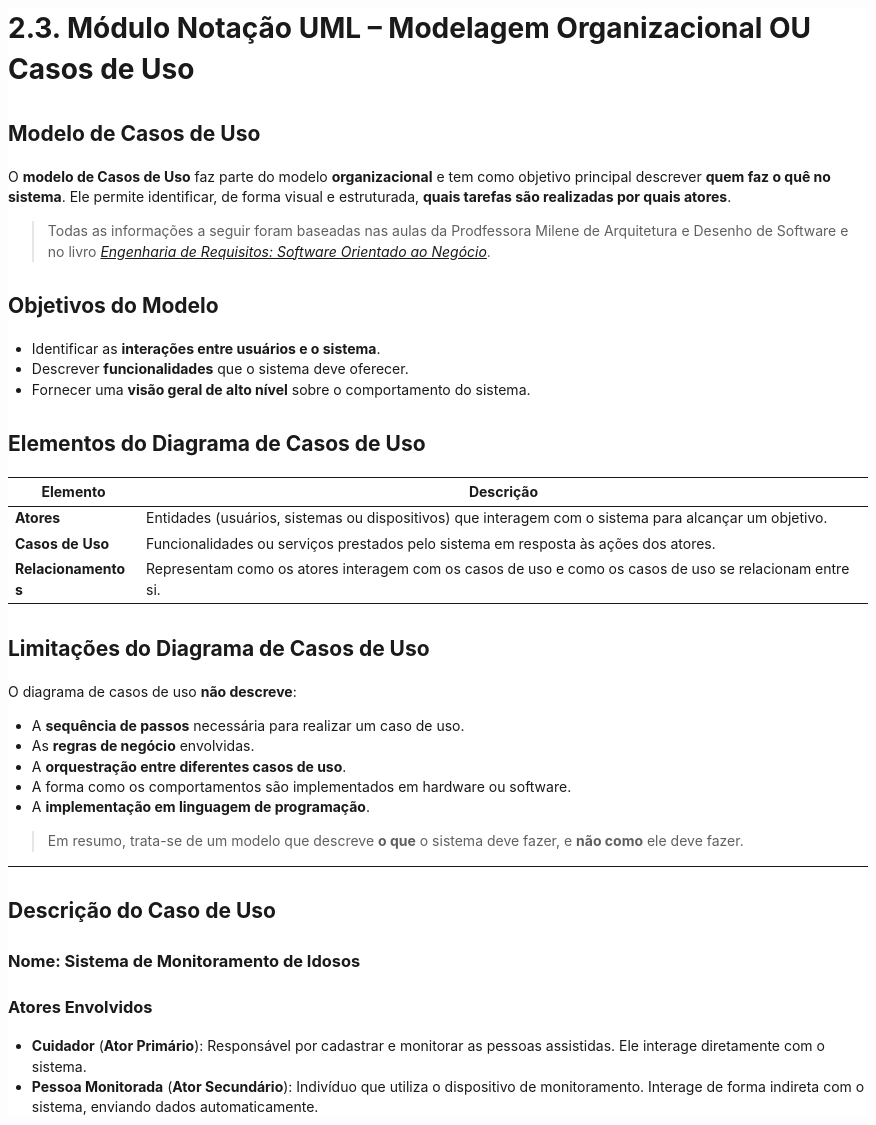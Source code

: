 # 2.3. Módulo Notação UML – Modelagem Organizacional OU Casos de Uso

## Modelo de Casos de Uso

O **modelo de Casos de Uso** faz parte do modelo **organizacional** e tem como objetivo principal descrever **quem faz o quê no sistema**. Ele permite identificar, de forma visual e estruturada, **quais tarefas são realizadas por quais atores**.

> Todas as informações a seguir foram baseadas nas aulas da Prodfessora Milene de Arquitetura e Desenho de Software e no livro _[Engenharia de Requisitos: Software Orientado ao Negócio](#ref1)_.

## Objetivos do Modelo

- Identificar as **interações entre usuários e o sistema**.
- Descrever **funcionalidades** que o sistema deve oferecer.
- Fornecer uma **visão geral de alto nível** sobre o comportamento do sistema.

## Elementos do Diagrama de Casos de Uso

| Elemento         | Descrição                                                                                       |
|------------------|-------------------------------------------------------------------------------------------------|
|  **Atores**     | Entidades (usuários, sistemas ou dispositivos) que interagem com o sistema para alcançar um objetivo. |
|  **Casos de Uso** | Funcionalidades ou serviços prestados pelo sistema em resposta às ações dos atores.                |
|  **Relacionamentos** | Representam como os atores interagem com os casos de uso e como os casos de uso se relacionam entre si. |

## Limitações do Diagrama de Casos de Uso

O diagrama de casos de uso **não descreve**:

-  A **sequência de passos** necessária para realizar um caso de uso.
-  As **regras de negócio** envolvidas.
-  A **orquestração entre diferentes casos de uso**.
-  A forma como os comportamentos são implementados em hardware ou software.
-  A **implementação em linguagem de programação**.

> Em resumo, trata-se de um modelo que descreve **o que** o sistema deve fazer, e **não como** ele deve fazer.

---

## Descrição do Caso de Uso

### Nome: **Sistema de Monitoramento de Idosos**

### Atores Envolvidos

- **Cuidador** (**Ator Primário**): Responsável por cadastrar e monitorar as pessoas assistidas. Ele interage diretamente com o sistema.
- **Pessoa Monitorada** (**Ator Secundário**): Indivíduo que utiliza o dispositivo de monitoramento. Interage de forma indireta com o sistema, enviando dados automaticamente.
